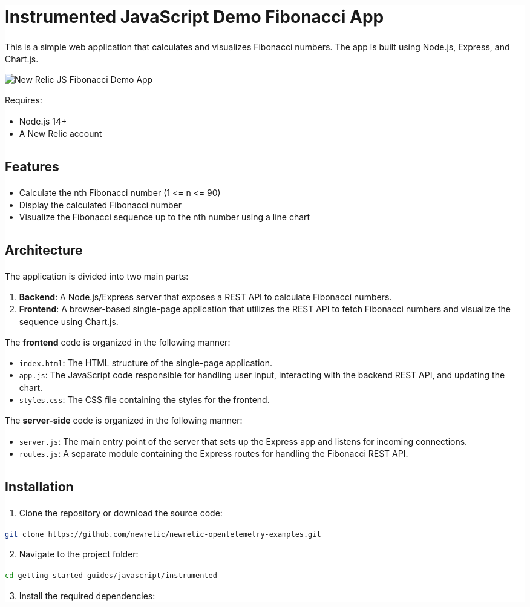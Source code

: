# Instrumented JavaScript Demo Fibonacci App

This is a simple web application that calculates and visualizes Fibonacci numbers. The app is built using Node.js, Express, and Chart.js.

<img width="918" alt="New Relic JS Fibonacci Demo App" src="https://github.com/matewilk/palinka/assets/6328360/edebbafd-8f12-4161-b64b-b47f28b87ff8">

Requires:

* Node.js 14+
* A New Relic account

## Features

- Calculate the nth Fibonacci number (1 <= n <= 90)
- Display the calculated Fibonacci number
- Visualize the Fibonacci sequence up to the nth number using a line chart

## Architecture

The application is divided into two main parts:

1. **Backend**: A Node.js/Express server that exposes a REST API to calculate Fibonacci numbers.
2. **Frontend**: A browser-based single-page application that utilizes the REST API to fetch Fibonacci numbers and visualize the sequence using Chart.js.

The **frontend** code is organized in the following manner:

- `index.html`: The HTML structure of the single-page application.
- `app.js`: The JavaScript code responsible for handling user input, interacting with the backend REST API, and updating the chart.
- `styles.css`: The CSS file containing the styles for the frontend.

The **server-side** code is organized in the following manner:

- `server.js`: The main entry point of the server that sets up the Express app and listens for incoming connections.
- `routes.js`: A separate module containing the Express routes for handling the Fibonacci REST API.

## Installation

1. Clone the repository or download the source code:

```bash
git clone https://github.com/newrelic/newrelic-opentelemetry-examples.git
```

2. Navigate to the project folder:

```bash
cd getting-started-guides/javascript/instrumented
```

3. Install the required dependencies:

